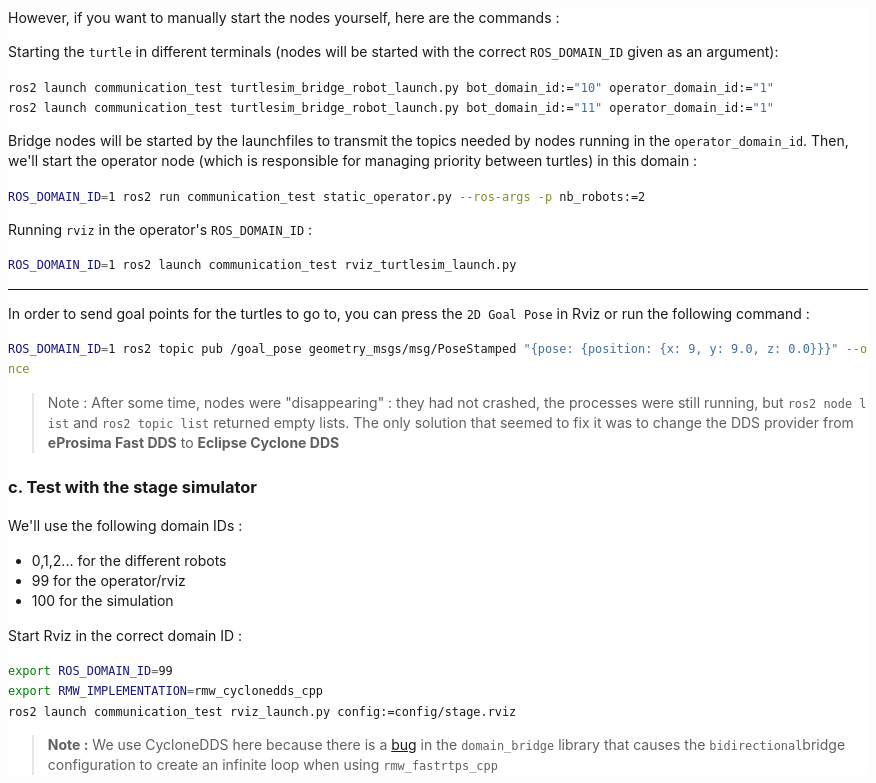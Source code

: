 However, if you want to manually start the nodes yourself, here are the commands :

Starting the `turtle` in different terminals (nodes will be started with the correct `ROS_DOMAIN_ID` given as an argument):

```bash
ros2 launch communication_test turtlesim_bridge_robot_launch.py bot_domain_id:="10" operator_domain_id:="1"
ros2 launch communication_test turtlesim_bridge_robot_launch.py bot_domain_id:="11" operator_domain_id:="1"
```

Bridge nodes will be started by the launchfiles to transmit the topics needed by nodes running in the `operator_domain_id`. Then, we'll start the operator node (which is responsible for managing priority between turtles) in this domain :

```bash
ROS_DOMAIN_ID=1 ros2 run communication_test static_operator.py --ros-args -p nb_robots:=2
```

Running `rviz` in the operator's `ROS_DOMAIN_ID` :
```bash
ROS_DOMAIN_ID=1 ros2 launch communication_test rviz_turtlesim_launch.py
```

---
In order to send goal points for the turtles to go to, you can press the `2D Goal Pose` in Rviz or run the following command :
```bash
ROS_DOMAIN_ID=1 ros2 topic pub /goal_pose geometry_msgs/msg/PoseStamped "{pose: {position: {x: 9, y: 9.0, z: 0.0}}}" --once
```

> Note : After some time, nodes were "disappearing" : they had not crashed, the processes were still running, but `ros2 node list` and `ros2 topic list` returned empty lists. The only solution that seemed to fix it was to change the DDS provider from **eProsima Fast DDS** to **Eclipse Cyclone DDS**


### c. Test with the stage simulator

We'll use the following domain IDs :
- 0,1,2... for the different robots
- 99 for the operator/rviz
- 100 for the simulation

Start Rviz in the correct domain ID :
```bash
export ROS_DOMAIN_ID=99
export RMW_IMPLEMENTATION=rmw_cyclonedds_cpp
ros2 launch communication_test rviz_launch.py config:=config/stage.rviz
```

> **Note :** We use CycloneDDS here because there is a [bug](https://github.com/ros2/domain_bridge/pull/79) in the
> `domain_bridge` library that causes the `bidirectional`bridge configuration to create an infinite loop
> when using `rmw_fastrtps_cpp`
